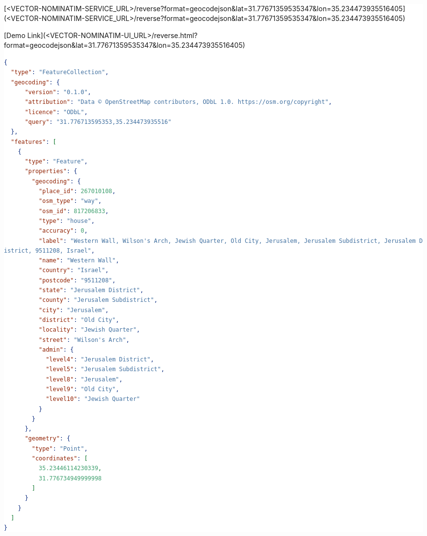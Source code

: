 [<VECTOR-NOMINATIM-SERVICE_URL>/reverse?format=geocodejson&lat=31.77671359535347&lon=35.234473935516405](<VECTOR-NOMINATIM-SERVICE_URL>/reverse?format=geocodejson&lat=31.77671359535347&lon=35.234473935516405)


[Demo Link](<VECTOR-NOMINATIM-UI_URL>/reverse.html?format=geocodejson&lat=31.77671359535347&lon=35.234473935516405)

```json
{
  "type": "FeatureCollection",
  "geocoding": {
      "version": "0.1.0",
      "attribution": "Data © OpenStreetMap contributors, ODbL 1.0. https://osm.org/copyright",
      "licence": "ODbL",
      "query": "31.776713595353,35.234473935516"
  },
  "features": [
    {
      "type": "Feature",
      "properties": {
        "geocoding": {
          "place_id": 267010108,
          "osm_type": "way",
          "osm_id": 817206833,
          "type": "house",
          "accuracy": 0,
          "label": "Western Wall, Wilson's Arch, Jewish Quarter, Old City, Jerusalem, Jerusalem Subdistrict, Jerusalem District, 9511208, Israel",
          "name": "Western Wall",
          "country": "Israel",
          "postcode": "9511208",
          "state": "Jerusalem District",
          "county": "Jerusalem Subdistrict",
          "city": "Jerusalem",
          "district": "Old City",
          "locality": "Jewish Quarter",
          "street": "Wilson's Arch",
          "admin": {
            "level4": "Jerusalem District",
            "level5": "Jerusalem Subdistrict",
            "level8": "Jerusalem",
            "level9": "Old City",
            "level10": "Jewish Quarter"
          }
        }
      },
      "geometry": {
        "type": "Point",
        "coordinates": [
          35.23446114230339,
          31.776734949999998
        ]
      }
    }
  ]
}
```
